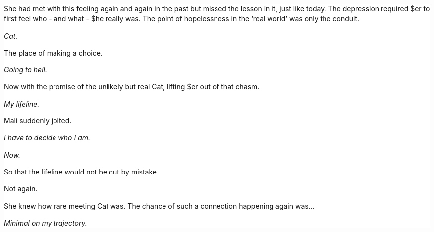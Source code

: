 


$he had met with this feeling again and again in the past but missed the lesson in it, just like today. The depression required $er to first feel who - and what - $he really was. The point of hopelessness in the ‘real world’ was only the conduit.&nbsp;





_Cat._





The place of making a choice.&nbsp;





_Going to hell._





Now with the promise of the unlikely but real Cat, lifting $er out of that chasm.&nbsp;





_My lifeline._&nbsp;





Mali suddenly jolted.&nbsp;





_I have to decide who I am.&nbsp;_





_Now._





So that the lifeline would not be cut by mistake.&nbsp;





Not again.&nbsp;





$he knew how rare meeting Cat was.&nbsp;The chance of such a connection happening again was...





_Minimal on my trajectory._

